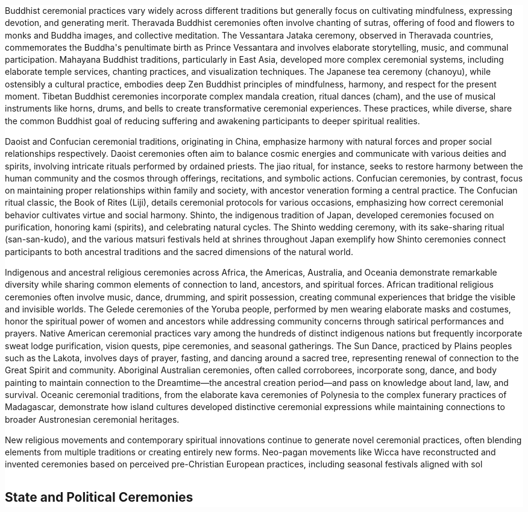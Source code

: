 Buddhist ceremonial practices vary widely across different traditions but generally focus on cultivating mindfulness, expressing devotion, and generating merit. Theravada Buddhist ceremonies often involve chanting of sutras, offering of food and flowers to monks and Buddha images, and collective meditation. The Vessantara Jataka ceremony, observed in Theravada countries, commemorates the Buddha's penultimate birth as Prince Vessantara and involves elaborate storytelling, music, and communal participation. Mahayana Buddhist traditions, particularly in East Asia, developed more complex ceremonial systems, including elaborate temple services, chanting practices, and visualization techniques. The Japanese tea ceremony (chanoyu), while ostensibly a cultural practice, embodies deep Zen Buddhist principles of mindfulness, harmony, and respect for the present moment. Tibetan Buddhist ceremonies incorporate complex mandala creation, ritual dances (cham), and the use of musical instruments like horns, drums, and bells to create transformative ceremonial experiences. These practices, while diverse, share the common Buddhist goal of reducing suffering and awakening participants to deeper spiritual realities.

Daoist and Confucian ceremonial traditions, originating in China, emphasize harmony with natural forces and proper social relationships respectively. Daoist ceremonies often aim to balance cosmic energies and communicate with various deities and spirits, involving intricate rituals performed by ordained priests. The jiao ritual, for instance, seeks to restore harmony between the human community and the cosmos through offerings, recitations, and symbolic actions. Confucian ceremonies, by contrast, focus on maintaining proper relationships within family and society, with ancestor veneration forming a central practice. The Confucian ritual classic, the Book of Rites (Liji), details ceremonial protocols for various occasions, emphasizing how correct ceremonial behavior cultivates virtue and social harmony. Shinto, the indigenous tradition of Japan, developed ceremonies focused on purification, honoring kami (spirits), and celebrating natural cycles. The Shinto wedding ceremony, with its sake-sharing ritual (san-san-kudo), and the various matsuri festivals held at shrines throughout Japan exemplify how Shinto ceremonies connect participants to both ancestral traditions and the sacred dimensions of the natural world.

Indigenous and ancestral religious ceremonies across Africa, the Americas, Australia, and Oceania demonstrate remarkable diversity while sharing common elements of connection to land, ancestors, and spiritual forces. African traditional religious ceremonies often involve music, dance, drumming, and spirit possession, creating communal experiences that bridge the visible and invisible worlds. The Gelede ceremonies of the Yoruba people, performed by men wearing elaborate masks and costumes, honor the spiritual power of women and ancestors while addressing community concerns through satirical performances and prayers. Native American ceremonial practices vary among the hundreds of distinct indigenous nations but frequently incorporate sweat lodge purification, vision quests, pipe ceremonies, and seasonal gatherings. The Sun Dance, practiced by Plains peoples such as the Lakota, involves days of prayer, fasting, and dancing around a sacred tree, representing renewal of connection to the Great Spirit and community. Aboriginal Australian ceremonies, often called corroborees, incorporate song, dance, and body painting to maintain connection to the Dreamtime—the ancestral creation period—and pass on knowledge about land, law, and survival. Oceanic ceremonial traditions, from the elaborate kava ceremonies of Polynesia to the complex funerary practices of Madagascar, demonstrate how island cultures developed distinctive ceremonial expressions while maintaining connections to broader Austronesian ceremonial heritages.

New religious movements and contemporary spiritual innovations continue to generate novel ceremonial practices, often blending elements from multiple traditions or creating entirely new forms. Neo-pagan movements like Wicca have reconstructed and invented ceremonies based on perceived pre-Christian European practices, including seasonal festivals aligned with sol

## State and Political Ceremonies
